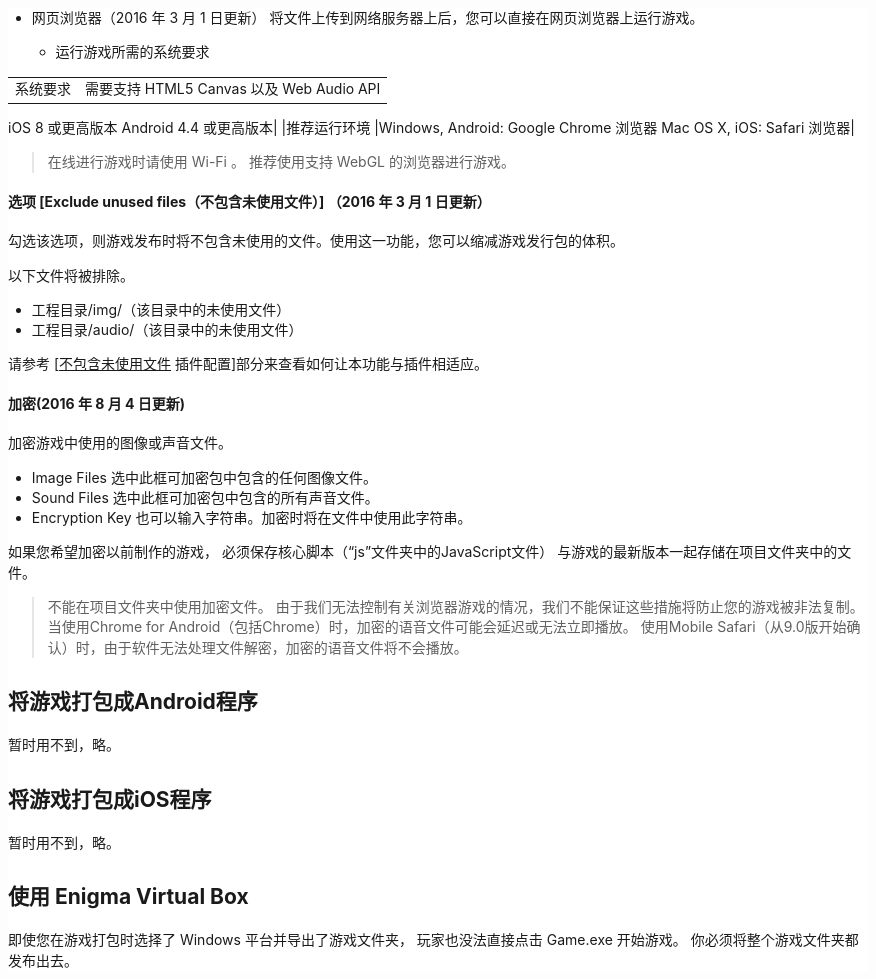 + 网页浏览器（2016 年 3 月 1 日更新）
将文件上传到网络服务器上后，您可以直接在网页浏览器上运行游戏。

    + 运行游戏所需的系统要求

|||
| --- | ---- |
|系统要求	|需要支持 HTML5 Canvas 以及 Web Audio API
iOS 8 或更高版本
Android 4.4 或更高版本|
|推荐运行环境	|Windows, Android: Google Chrome 浏览器
Mac OS X, iOS: Safari 浏览器|

> 在线进行游戏时请使用 Wi-Fi 。
> 推荐使用支持 WebGL 的浏览器进行游戏。

#### 选项 [Exclude unused files（不包含未使用文件）] （2016 年 3 月 1 日更新）
勾选该选项，则游戏发布时将不包含未使用的文件。使用这一功能，您可以缩减游戏发行包的体积。

以下文件将被排除。
+ 工程目录/img/（该目录中的未使用文件）
+ 工程目录/audio/（该目录中的未使用文件）

请参考 [[不包含未使用文件]() 插件配置]部分来查看如何让本功能与插件相适应。

#### 加密(2016 年 8 月 4 日更新)
加密游戏中使用的图像或声音文件。

+ Image Files
选中此框可加密包中包含的任何图像文件。
+ Sound Files
选中此框可加密包中包含的所有声音文件。
+ Encryption Key
也可以输入字符串。加密时将在文件中使用此字符串。

如果您希望加密以前制作的游戏，
必须保存核心脚本（“js”文件夹中的JavaScript文件）
与游戏的最新版本一起存储在项目文件夹中的文件。

> 不能在项目文件夹中使用加密文件。
> 由于我们无法控制有关浏览器游戏的情况，我们不能保证这些措施将防止您的游戏被非法复制。
> 当使用Chrome for Android（包括Chrome）时，加密的语音文件可能会延迟或无法立即播放。
> 使用Mobile Safari（从9.0版开始确认）时，由于软件无法处理文件解密，加密的语音文件将不会播放。

## 将游戏打包成Android程序
暂时用不到，略。

## 将游戏打包成iOS程序
暂时用不到，略。




## 使用 Enigma Virtual Box
即使您在游戏打包时选择了 Windows 平台并导出了游戏文件夹，
玩家也没法直接点击 Game.exe 开始游戏。
你必须将整个游戏文件夹都发布出去。
